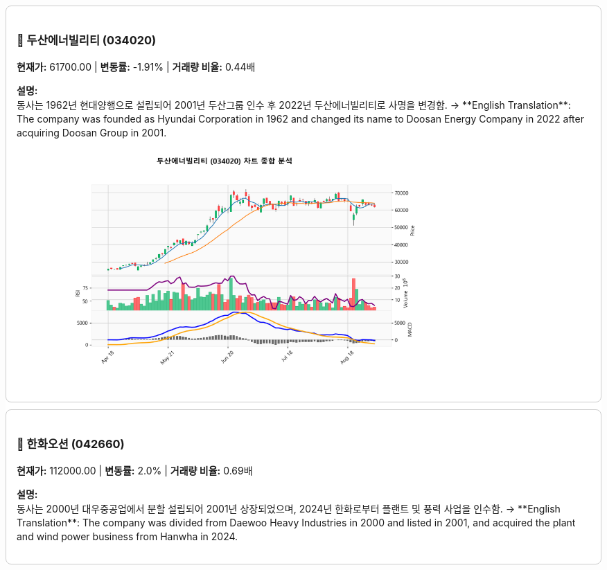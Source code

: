 
<div style="border:1px solid #ccc;padding:15px;margin:10px 0;border-radius:8px;">
  <h3>🔹 두산에너빌리티 (034020)</h3>
  <p><strong>현재가:</strong> 61700.00 | <strong>변동률:</strong> -1.91% | <strong>거래량 비율:</strong> 0.44배</p>
  <p><strong>설명:</strong><br>동사는 1962년 현대양행으로 설립되어 2001년 두산그룹 인수 후 2022년 두산에너빌리티로 사명을 변경함.
→ **English Translation**: The company was founded as Hyundai Corporation in 1962 and changed its name to Doosan Energy Company in 2022 after acquiring Doosan Group in 2001.</p>
  <img src="/assets/chartimg/034020_expert_chart.png" style="width:100%;max-width:600px;height:auto;border-radius:4px;margin-top:10px;" />
</div>


<div style="border:1px solid #ccc;padding:15px;margin:10px 0;border-radius:8px;">
  <h3>🔹 한화오션 (042660)</h3>
  <p><strong>현재가:</strong> 112000.00 | <strong>변동률:</strong> 2.0% | <strong>거래량 비율:</strong> 0.69배</p>
  <p><strong>설명:</strong><br>동사는 2000년 대우중공업에서 분할 설립되어 2001년 상장되었으며, 2024년 한화로부터 플랜트 및 풍력 사업을 인수함.
→ **English Translation**: The company was divided from Daewoo Heavy Industries in 2000 and listed in 2001, and acquired the plant and wind power business from Hanwha in 2024.</p>